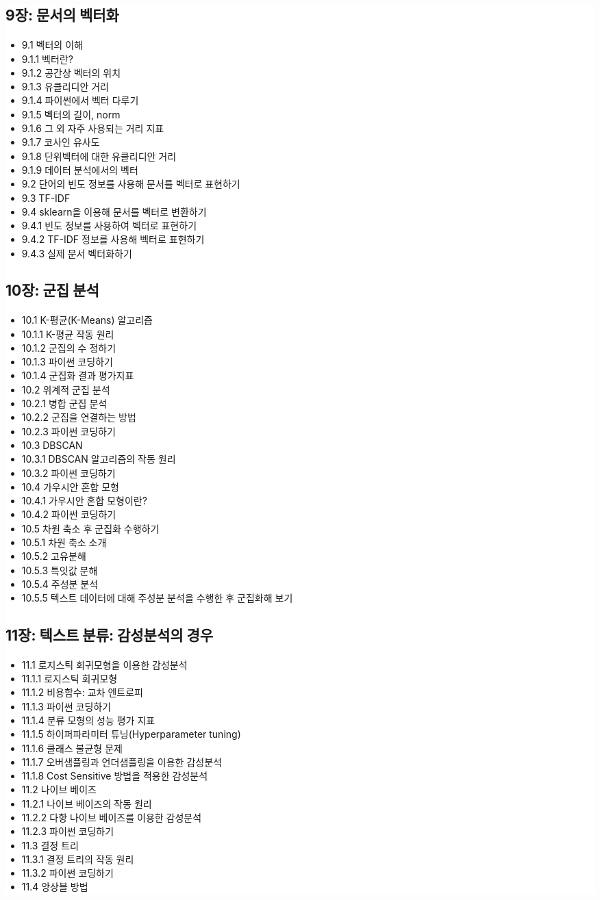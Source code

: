 
## 9장: 문서의 벡터화
* 9.1 벡터의 이해
 * 9.1.1 벡터란?
 * 9.1.2 공간상 벡터의 위치
 * 9.1.3 유클리디안 거리
 * 9.1.4 파이썬에서 벡터 다루기
 * 9.1.5 벡터의 길이, norm
 * 9.1.6 그 외 자주 사용되는 거리 지표
 * 9.1.7 코사인 유사도
 * 9.1.8 단위벡터에 대한 유클리디안 거리
 * 9.1.9 데이터 분석에서의 벡터
* 9.2 단어의 빈도 정보를 사용해 문서를 벡터로 표현하기
* 9.3 TF-IDF
* 9.4 sklearn을 이용해 문서를 벡터로 변환하기
 * 9.4.1 빈도 정보를 사용하여 벡터로 표현하기
 * 9.4.2 TF-IDF 정보를 사용해 벡터로 표현하기
 * 9.4.3 실제 문서 벡터화하기


## 10장: 군집 분석
* 10.1 K-평균(K-Means) 알고리즘
 * 10.1.1 K-평균 작동 원리
 * 10.1.2 군집의 수 정하기
 * 10.1.3 파이썬 코딩하기
 * 10.1.4 군집화 결과 평가지표
* 10.2 위계적 군집 분석
 * 10.2.1 병합 군집 분석
 * 10.2.2 군집을 연결하는 방법
 * 10.2.3 파이썬 코딩하기
* 10.3 DBSCAN
 * 10.3.1 DBSCAN 알고리즘의 작동 원리
 * 10.3.2 파이썬 코딩하기
* 10.4 가우시안 혼합 모형
 * 10.4.1 가우시안 혼합 모형이란?
 * 10.4.2 파이썬 코딩하기
* 10.5 차원 축소 후 군집화 수행하기
 * 10.5.1 차원 축소 소개
 * 10.5.2 고유분해
 * 10.5.3 특잇값 분해
 * 10.5.4 주성분 분석
 * 10.5.5 텍스트 데이터에 대해 주성분 분석을 수행한 후 군집화해 보기


## 11장: 텍스트 분류: 감성분석의 경우
* 11.1 로지스틱 회귀모형을 이용한 감성분석
 * 11.1.1 로지스틱 회귀모형
 * 11.1.2 비용함수: 교차 엔트로피
 * 11.1.3 파이썬 코딩하기
 * 11.1.4 분류 모형의 성능 평가 지표
 * 11.1.5 하이퍼파라미터 튜닝(Hyperparameter tuning)
 * 11.1.6 클래스 불균형 문제
 * 11.1.7 오버샘플링과 언더샘플링을 이용한 감성분석
 * 11.1.8 Cost Sensitive 방법을 적용한 감성분석
* 11.2 나이브 베이즈
 * 11.2.1 나이브 베이즈의 작동 원리
 * 11.2.2 다항 나이브 베이즈를 이용한 감성분석
 * 11.2.3 파이썬 코딩하기
* 11.3 결정 트리
 * 11.3.1 결정 트리의 작동 원리
 * 11.3.2 파이썬 코딩하기
* 11.4 앙상블 방법